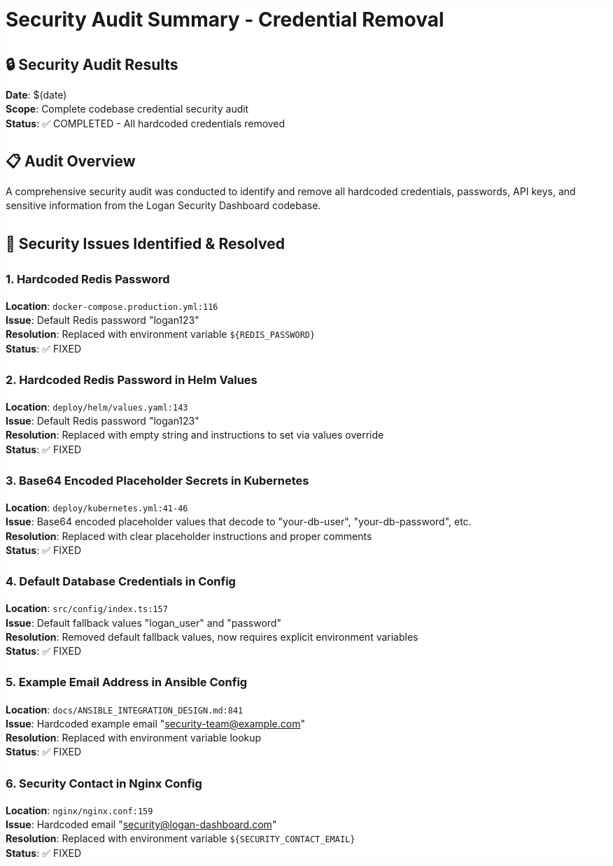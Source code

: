 # Security Audit Summary - Credential Removal

## 🔒 Security Audit Results

**Date**: $(date)  
**Scope**: Complete codebase credential security audit  
**Status**: ✅ COMPLETED - All hardcoded credentials removed  

## 📋 Audit Overview

A comprehensive security audit was conducted to identify and remove all hardcoded credentials, passwords, API keys, and sensitive information from the Logan Security Dashboard codebase.

## 🎯 Security Issues Identified & Resolved

### 1. Hardcoded Redis Password
**Location**: `docker-compose.production.yml:116`  
**Issue**: Default Redis password "logan123"  
**Resolution**: Replaced with environment variable `${REDIS_PASSWORD}`  
**Status**: ✅ FIXED

### 2. Hardcoded Redis Password in Helm Values
**Location**: `deploy/helm/values.yaml:143`  
**Issue**: Default Redis password "logan123"  
**Resolution**: Replaced with empty string and instructions to set via values override  
**Status**: ✅ FIXED

### 3. Base64 Encoded Placeholder Secrets in Kubernetes
**Location**: `deploy/kubernetes.yml:41-46`  
**Issue**: Base64 encoded placeholder values that decode to "your-db-user", "your-db-password", etc.  
**Resolution**: Replaced with clear placeholder instructions and proper comments  
**Status**: ✅ FIXED

### 4. Default Database Credentials in Config
**Location**: `src/config/index.ts:157`  
**Issue**: Default fallback values "logan_user" and "password"  
**Resolution**: Removed default fallback values, now requires explicit environment variables  
**Status**: ✅ FIXED

### 5. Example Email Address in Ansible Config
**Location**: `docs/ANSIBLE_INTEGRATION_DESIGN.md:841`  
**Issue**: Hardcoded example email "security-team@example.com"  
**Resolution**: Replaced with environment variable lookup  
**Status**: ✅ FIXED

### 6. Security Contact in Nginx Config
**Location**: `nginx/nginx.conf:159`  
**Issue**: Hardcoded email "security@logan-dashboard.com"  
**Resolution**: Replaced with environment variable `${SECURITY_CONTACT_EMAIL}`  
**Status**: ✅ FIXED
